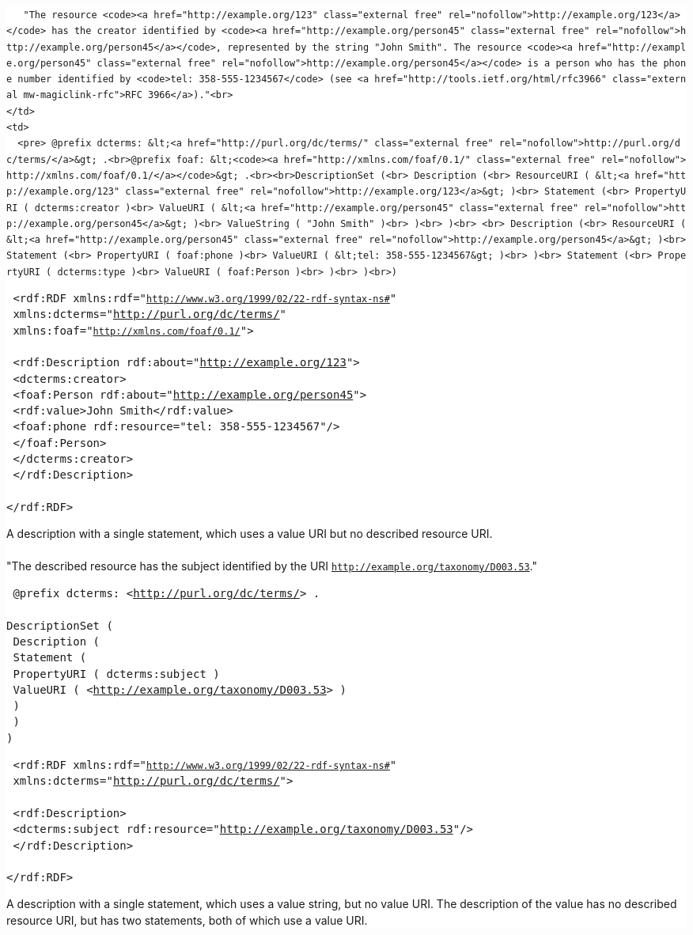        "The resource <code><a href="http://example.org/123" class="external free" rel="nofollow">http://example.org/123</a></code> has the creator identified by <code><a href="http://example.org/person45" class="external free" rel="nofollow">http://example.org/person45</a></code>, represented by the string "John Smith". The resource <code><a href="http://example.org/person45" class="external free" rel="nofollow">http://example.org/person45</a></code> is a person who has the phone number identified by <code>tel: 358-555-1234567</code> (see <a href="http://tools.ietf.org/html/rfc3966" class="external mw-magiclink-rfc">RFC 3966</a>)."<br>
    </td>
    <td>
      <pre> @prefix dcterms: &lt;<a href="http://purl.org/dc/terms/" class="external free" rel="nofollow">http://purl.org/dc/terms/</a>&gt; .<br>@prefix foaf: &lt;<code><a href="http://xmlns.com/foaf/0.1/" class="external free" rel="nofollow">http://xmlns.com/foaf/0.1/</a></code>&gt; .<br><br>DescriptionSet (<br> Description (<br> ResourceURI ( &lt;<a href="http://example.org/123" class="external free" rel="nofollow">http://example.org/123</a>&gt; )<br> Statement (<br> PropertyURI ( dcterms:creator )<br> ValueURI ( &lt;<a href="http://example.org/person45" class="external free" rel="nofollow">http://example.org/person45</a>&gt; )<br> ValueString ( "John Smith" )<br> )<br> )<br> <br> Description (<br> ResourceURI ( &lt;<a href="http://example.org/person45" class="external free" rel="nofollow">http://example.org/person45</a>&gt; )<br> Statement (<br> PropertyURI ( foaf:phone )<br> ValueURI ( &lt;tel: 358-555-1234567&gt; )<br> )<br> Statement (<br> PropertyURI ( dcterms:type )<br> ValueURI ( foaf:Person )<br> )<br> )<br>)
</pre>
    </td>
    <td>
      <pre> &lt;rdf:RDF xmlns:rdf="<span class="code"><code><a href="http://www.w3.org/1999/02/22-rdf-syntax-ns#" class="external free" rel="nofollow">http://www.w3.org/1999/02/22-rdf-syntax-ns#</a></code></span>"<br> xmlns:dcterms="<a href="http://purl.org/dc/terms/" class="external free" rel="nofollow">http://purl.org/dc/terms/</a>"<br> xmlns:foaf="<code><a href="http://xmlns.com/foaf/0.1/" class="external free" rel="nofollow">http://xmlns.com/foaf/0.1/</a></code>"&gt;<br><br> &lt;rdf:Description rdf:about="<a href="http://example.org/123" class="external free" rel="nofollow">http://example.org/123</a>"&gt;<br> &lt;dcterms:creator&gt;<br> &lt;foaf:Person rdf:about="<a href="http://example.org/person45" class="external free" rel="nofollow">http://example.org/person45</a>"&gt;<br> &lt;rdf:value&gt;John Smith&lt;/rdf:value&gt;<br> &lt;foaf:phone rdf:resource="tel: 358-555-1234567"/&gt;<br> &lt;/foaf:Person&gt;<br> &lt;/dcterms:creator&gt;<br> &lt;/rdf:Description&gt;<br><br>&lt;/rdf:RDF&gt;
</pre>
    </td>
  </tr>
  <tr>
    <td> A description with a single statement, which uses a value URI but no described resource URI.<br>
      <br>
       "The described resource has the subject identified by the URI <code><a href="http://example.org/taxonomy/D003.53" class="external free" rel="nofollow">http://example.org/taxonomy/D003.53</a></code>."
    </td>
    <td>
      <pre> @prefix dcterms: &lt;<a href="http://purl.org/dc/terms/" class="external free" rel="nofollow">http://purl.org/dc/terms/</a>&gt; .<br><br>DescriptionSet (<br> Description (<br> Statement (<br> PropertyURI ( dcterms:subject )<br> ValueURI ( &lt;<a href="http://example.org/taxonomy/D003.53" class="external free" rel="nofollow">http://example.org/taxonomy/D003.53</a>&gt; )<br> )<br> )<br>)
</pre>
    </td>
    <td>
      <pre> &lt;rdf:RDF xmlns:rdf="<span class="code"><code><a href="http://www.w3.org/1999/02/22-rdf-syntax-ns#" class="external free" rel="nofollow">http://www.w3.org/1999/02/22-rdf-syntax-ns#</a></code></span>"<br> xmlns:dcterms="<a href="http://purl.org/dc/terms/" class="external free" rel="nofollow">http://purl.org/dc/terms/</a>"&gt;<br><br> &lt;rdf:Description&gt;<br> &lt;dcterms:subject rdf:resource="<a href="http://example.org/taxonomy/D003.53" class="external free" rel="nofollow">http://example.org/taxonomy/D003.53</a>"/&gt;<br> &lt;/rdf:Description&gt;<br><br>&lt;/rdf:RDF&gt;
</pre>
    </td>
  </tr>
  <tr>
    <td> A description with a single statement, which uses a value string, but no value URI. The description of the value has no described resource URI, but has two statements, both of which use a value URI.<br>